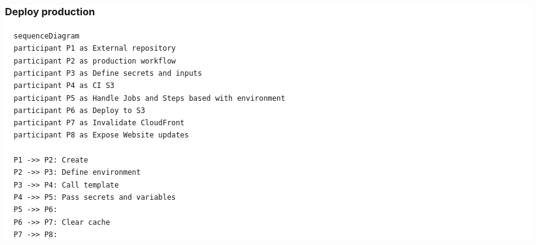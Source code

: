 ### Deploy production

```mermaid
  sequenceDiagram
  participant P1 as External repository
  participant P2 as production workflow
  participant P3 as Define secrets and inputs
  participant P4 as CI S3
  participant P5 as Handle Jobs and Steps based with environment
  participant P6 as Deploy to S3
  participant P7 as Invalidate CloudFront
  participant P8 as Expose Website updates

  P1 ->> P2: Create
  P2 ->> P3: Define environment
  P3 ->> P4: Call template
  P4 ->> P5: Pass secrets and variables
  P5 ->> P6: 
  P6 ->> P7: Clear cache
  P7 ->> P8: 
```